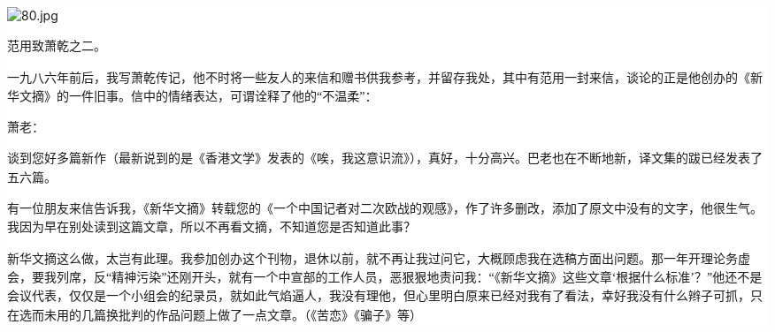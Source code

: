  </p>
 <p class="MsoNormal">
  <img alt="80.jpg" border="0" height="436" src="http://mjlsh.usc.cuhk.edu.hk/medias/contents/3686/80.jpg" width="320"/>
  <o:p>
  </o:p>
 </p>
 <p class="MsoNormal">
  <span lang="ZH-CN" style="font-family:宋体;mso-ascii-font-family:
Calibri;mso-ascii-theme-font:minor-latin;mso-fareast-font-family:宋体;mso-fareast-theme-font:
minor-fareast">
   范用致萧乾之二。
  </span>
  <span lang="ZH-CN">
  </span>
  <o:p>
  </o:p>
 </p>
 <p class="MsoNormal">
  <span lang="ZH-CN" style="font-family:宋体;mso-ascii-font-family:
Calibri;mso-ascii-theme-font:minor-latin;mso-fareast-font-family:宋体;mso-fareast-theme-font:
minor-fareast">
   一九八六年前后，我写萧乾传记，他不时将一些友人的来信和赠书供我参考，并留存我处，其中有范用一封来信，谈论的正是他创办的《新华文摘》的一件旧事。信中的情绪表达，可谓诠释了他的“不温柔”：
  </span>
  <span lang="ZH-CN">
  </span>
  <o:p>
  </o:p>
 </p>
 <p class="MsoNormal">
  <span lang="ZH-CN" style="font-family:宋体;mso-ascii-font-family:
Calibri;mso-ascii-theme-font:minor-latin;mso-fareast-font-family:宋体;mso-fareast-theme-font:
minor-fareast">
   萧老：
  </span>
  <o:p>
  </o:p>
 </p>
 <p class="MsoNormal">
  <span lang="ZH-CN" style="font-family:宋体;mso-ascii-font-family:
Calibri;mso-ascii-theme-font:minor-latin;mso-fareast-font-family:宋体;mso-fareast-theme-font:
minor-fareast">
   谈到您好多篇新作（最新说到的是《香港文学》发表的《唉，我这意识流》），真好，十分高兴。巴老也在不断地新，译文集的跋已经发表了五六篇。
  </span>
  <o:p>
  </o:p>
 </p>
 <p class="MsoNormal">
  <span lang="ZH-CN" style="font-family:宋体;mso-ascii-font-family:
Calibri;mso-ascii-theme-font:minor-latin;mso-fareast-font-family:宋体;mso-fareast-theme-font:
minor-fareast">
   有一位朋友来信告诉我，《新华文摘》转载您的《一个中国记者对二次欧战的观感》，作了许多删改，添加了原文中没有的文字，他很生气。我因为早在别处读到这篇文章，所以不再看文摘，不知道您是否知道此事？
  </span>
  <o:p>
  </o:p>
 </p>
 <p class="MsoNormal">
  <span lang="ZH-CN" style="font-family:宋体;mso-ascii-font-family:
Calibri;mso-ascii-theme-font:minor-latin;mso-fareast-font-family:宋体;mso-fareast-theme-font:
minor-fareast">
   新华文摘这么做，太岂有此理。我参加创办这个刊物，退休以前，就不再让我过问它，大概顾虑我在选稿方面出问题。那一年开理论务虚会，要我列席，反“精神污染”还刚开头，就有一个中宣部的工作人员，恶狠狠地责问我：“《新华文摘》这些文章‘根据什么标准’？”他还不是会议代表，仅仅是一个小组会的纪录员，就如此气焰逼人，我没有理他，但心里明白原来已经对我有了看法，幸好我没有什么辫子可抓，只在选而未用的几篇换批判的作品问题上做了一点文章。（《苦恋》《骗子》等）
  </span>